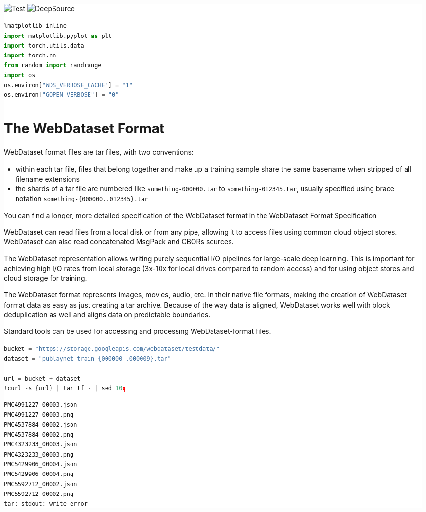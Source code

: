 [![Test](https://github.com/tmbdev/webdataset/workflows/Test/badge.svg)](https://github.com/tmbdev/webdataset/actions?query=workflow%3ATest)
[![DeepSource](https://static.deepsource.io/deepsource-badge-light-mini.svg)](https://deepsource.io/gh/tmbdev/webdataset/?ref=repository-badge)


```python
%matplotlib inline
import matplotlib.pyplot as plt
import torch.utils.data
import torch.nn
from random import randrange
import os
os.environ["WDS_VERBOSE_CACHE"] = "1"
os.environ["GOPEN_VERBOSE"] = "0"
```

# The WebDataset Format

WebDataset format files are tar files, with two conventions:

- within each tar file, files that belong together and make up a training sample share the same basename when stripped of all filename extensions
- the shards of a tar file are numbered like `something-000000.tar` to `something-012345.tar`, usually specified using brace notation `something-{000000..012345}.tar`

You can find a longer, more detailed specification of the WebDataset format in the [WebDataset Format Specification](https://docs.google.com/document/d/18OdLjruFNX74ILmgrdiCI9J1fQZuhzzRBCHV9URWto0/edit?usp=sharing)

WebDataset can read files from a local disk or from any pipe, allowing it to access files using common cloud object stores. WebDataset can also read concatenated MsgPack and CBORs sources.

The WebDataset representation allows writing purely sequential I/O pipelines for large-scale deep learning. This is important for achieving high I/O rates from local storage (3x-10x for local drives compared to random access) and for using object stores and cloud storage for training.

The WebDataset format represents images, movies, audio, etc. in their native file formats, making the creation of WebDataset format data as easy as just creating a tar archive. Because of the way data is aligned, WebDataset works well with block deduplication as well and aligns data on predictable boundaries.

Standard tools can be used for accessing and processing WebDataset-format files.


```python
bucket = "https://storage.googleapis.com/webdataset/testdata/"
dataset = "publaynet-train-{000000..000009}.tar"

url = bucket + dataset
!curl -s {url} | tar tf - | sed 10q
```

    PMC4991227_00003.json
    PMC4991227_00003.png
    PMC4537884_00002.json
    PMC4537884_00002.png
    PMC4323233_00003.json
    PMC4323233_00003.png
    PMC5429906_00004.json
    PMC5429906_00004.png
    PMC5592712_00002.json
    PMC5592712_00002.png
    tar: stdout: write error
